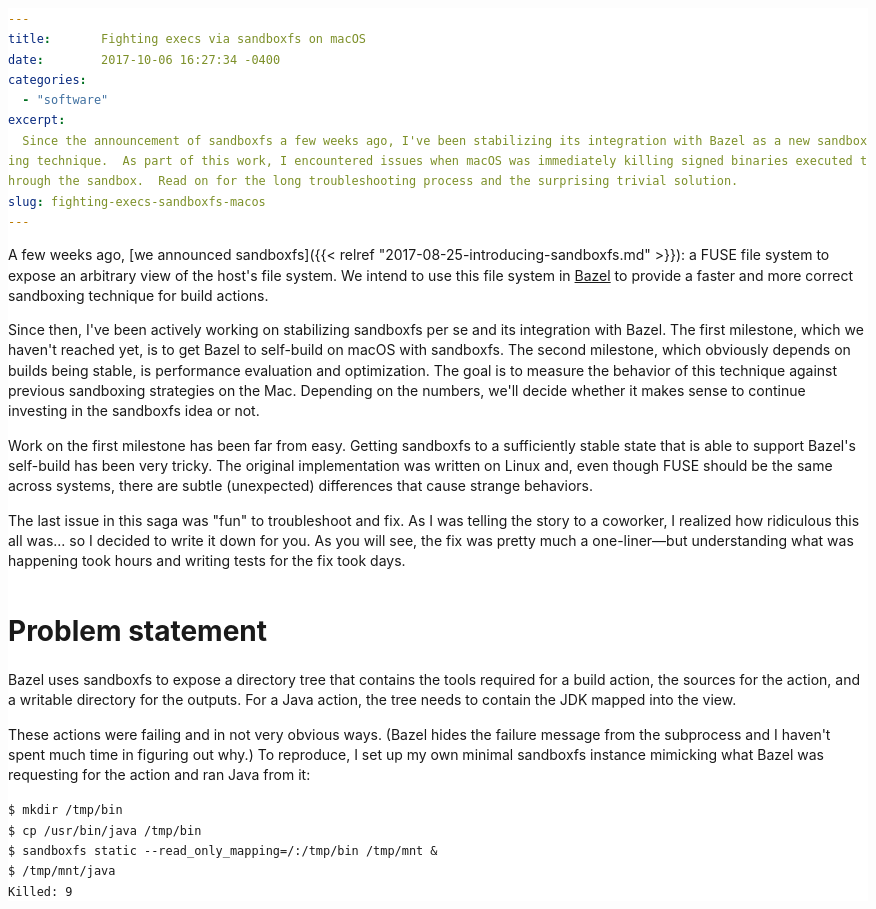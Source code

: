 ```yaml
---
title:       Fighting execs via sandboxfs on macOS
date:        2017-10-06 16:27:34 -0400
categories:
  - "software"
excerpt:
  Since the announcement of sandboxfs a few weeks ago, I've been stabilizing its integration with Bazel as a new sandboxing technique.  As part of this work, I encountered issues when macOS was immediately killing signed binaries executed through the sandbox.  Read on for the long troubleshooting process and the surprising trivial solution.
slug: fighting-execs-sandboxfs-macos
---
```


A few weeks ago, [we announced sandboxfs]({{< relref "2017-08-25-introducing-sandboxfs.md" >}}): a FUSE file system to expose an arbitrary view of the host's file system.  We intend to use this file system in [Bazel](http://bazel.build/) to provide a faster and more correct sandboxing technique for build actions.

Since then, I've been actively working on stabilizing sandboxfs per se and its integration with Bazel.  The first milestone, which we haven't reached yet, is to get Bazel to self-build on macOS with sandboxfs.  The second milestone, which obviously depends on builds being stable, is performance evaluation and optimization.  The goal is to measure the behavior of this technique against previous sandboxing strategies on the Mac.  Depending on the numbers, we'll decide whether it makes sense to continue investing in the sandboxfs idea or not.

Work on the first milestone has been far from easy.  Getting sandboxfs to a sufficiently stable state that is able to support Bazel's self-build has been very tricky.  The original implementation was written on Linux and, even though FUSE should be the same across systems, there are subtle (unexpected) differences that cause strange behaviors.

The last issue in this saga was "fun" to troubleshoot and fix.  As I was telling the story to a coworker, I realized how ridiculous this all was... so I decided to write it down for you.  As you will see, the fix was pretty much a one-liner&mdash;but understanding what was happening took hours and writing tests for the fix took days.

# Problem statement

Bazel uses sandboxfs to expose a directory tree that contains the tools required for a build action, the sources for the action, and a writable directory for the outputs.  For a Java action, the tree needs to contain the JDK mapped into the view.

These actions were failing and in not very obvious ways.  (Bazel hides the failure message from the subprocess and I haven't spent much time in figuring out why.)  To reproduce, I set up my own minimal sandboxfs instance mimicking what Bazel was requesting for the action and ran Java from it:

```
$ mkdir /tmp/bin
$ cp /usr/bin/java /tmp/bin
$ sandboxfs static --read_only_mapping=/:/tmp/bin /tmp/mnt &
$ /tmp/mnt/java
Killed: 9
```
